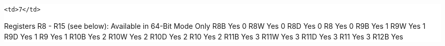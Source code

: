     <td>7</td>
</tr>
<tr>
    <td colspan = "12">Registers R8 - R15 (see below): Available in 64-Bit Mode Only</td>
</tr>
<tr>
    <td>R8B</td>
    <td>Yes</td>
    <td>0</td>
    <td>R8W</td>
    <td>Yes</td>
    <td>0</td>
    <td>R8D</td>
    <td>Yes</td>
    <td>0</td>
    <td>R8</td>
    <td>Yes</td>
    <td>0</td>
</tr>
<tr>
    <td>R9B</td>
    <td>Yes</td>
    <td>1</td>
    <td>R9W</td>
    <td>Yes</td>
    <td>1</td>
    <td>R9D</td>
    <td>Yes</td>
    <td>1</td>
    <td>R9</td>
    <td>Yes</td>
    <td>1</td>
</tr>
<tr>
    <td>R10B</td>
    <td>Yes</td>
    <td>2</td>
    <td>R10W</td>
    <td>Yes</td>
    <td>2</td>
    <td>R10D</td>
    <td>Yes</td>
    <td>2</td>
    <td>R10</td>
    <td>Yes</td>
    <td>2</td>
</tr>
<tr>
    <td>R11B</td>
    <td>Yes</td>
    <td>3</td>
    <td>R11W</td>
    <td>Yes</td>
    <td>3</td>
    <td>R11D</td>
    <td>Yes</td>
    <td>3</td>
    <td>R11</td>
    <td>Yes</td>
    <td>3</td>
</tr>
<tr>
    <td>R12B</td>
    <td>Yes</td>